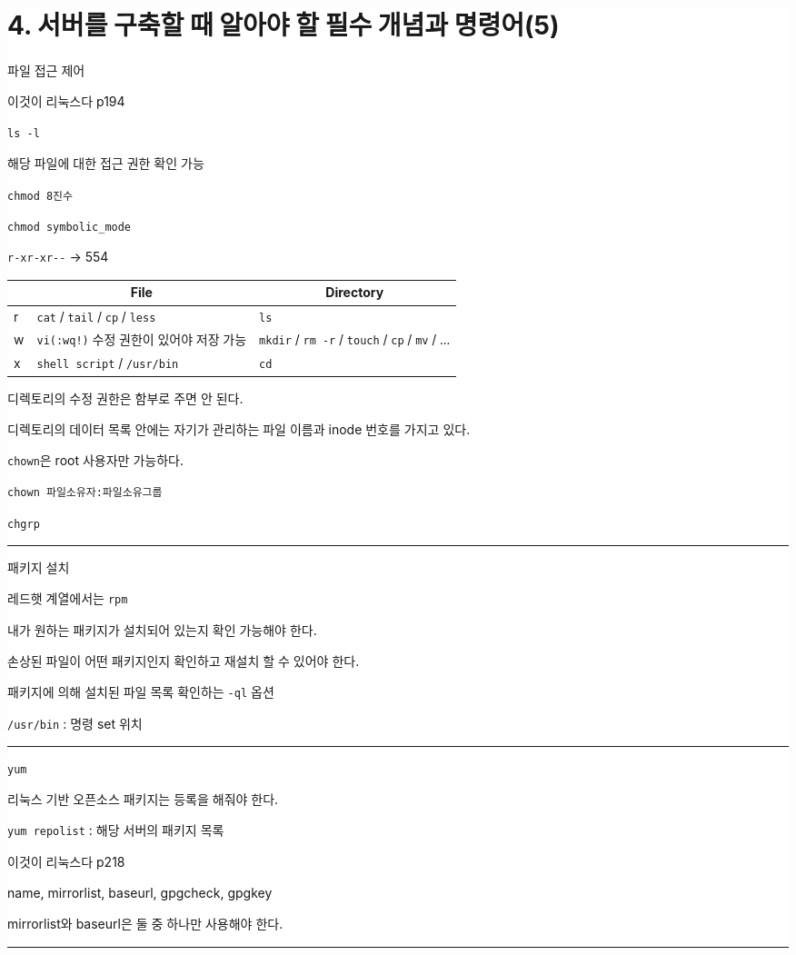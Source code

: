 # 4. 서버를 구축할 때 알아야 할 필수 개념과 명령어(5)

파일 접근 제어

이것이 리눅스다 p194

`ls -l`

해당 파일에 대한 접근 권한 확인 가능

`chmod 8진수`

`chmod symbolic_mode`

`r-xr-xr--` → 554

|      | File                                    | Directory                                       |
| ---- | --------------------------------------- | ----------------------------------------------- |
| r    | `cat` / `tail` / `cp` / `less`          | `ls`                                            |
| w    | `vi(:wq!)` 수정 권한이 있어야 저장 가능 | `mkdir` / `rm -r` / `touch` / `cp` / `mv` / ... |
| x    | `shell script` / `/usr/bin`             | `cd`                                            |

디렉토리의 수정 권한은 함부로 주면 안 된다.

디렉토리의 데이터 목록 안에는 자기가 관리하는 파일 이름과 inode 번호를 가지고 있다.

`chown`은 root 사용자만 가능하다.

`chown 파일소유자:파일소유그룹`

`chgrp`

---

패키지 설치

레드햇 계열에서는 `rpm`

내가 원하는 패키지가 설치되어 있는지 확인 가능해야 한다.

손상된 파일이 어떤 패키지인지 확인하고 재설치 할 수 있어야 한다.

패키지에 의해 설치된 파일 목록 확인하는 `-ql` 옵션

`/usr/bin` : 명령 set 위치

---

`yum`

리눅스 기반 오픈소스 패키지는 등록을 해줘야 한다.

`yum repolist` : 해당 서버의 패키지 목록

이것이 리눅스다 p218

name, mirrorlist, baseurl, gpgcheck, gpgkey

mirrorlist와 baseurl은 둘 중 하나만 사용해야 한다.

---